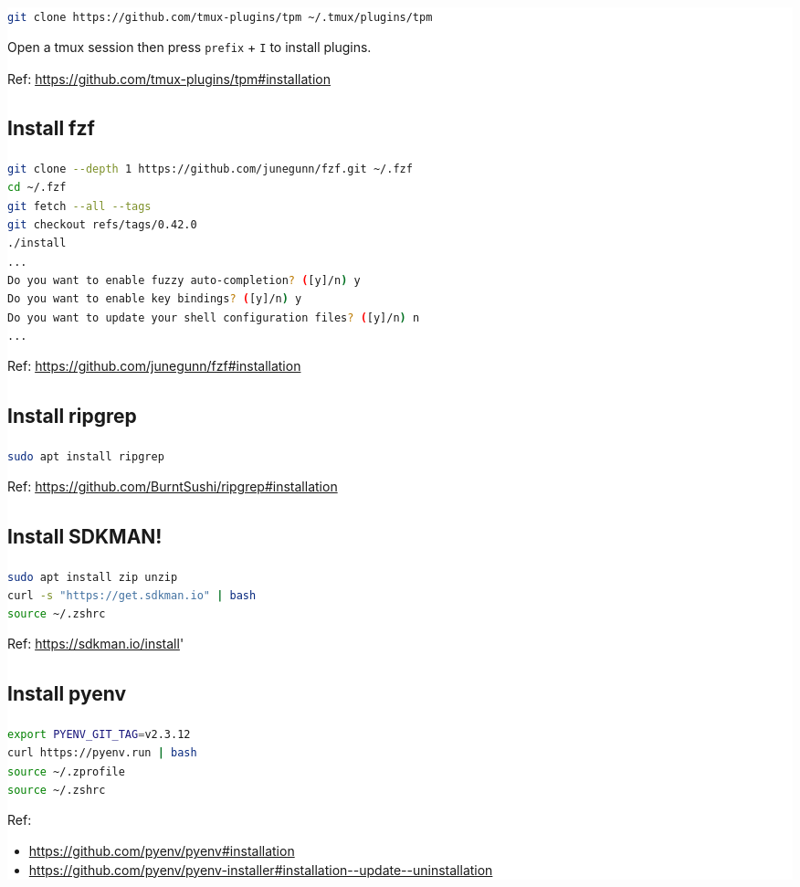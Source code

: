 ```sh
git clone https://github.com/tmux-plugins/tpm ~/.tmux/plugins/tpm
```

Open a tmux session then press `prefix` + `I` to install plugins.

Ref: https://github.com/tmux-plugins/tpm#installation

## Install fzf

```sh
git clone --depth 1 https://github.com/junegunn/fzf.git ~/.fzf
cd ~/.fzf
git fetch --all --tags
git checkout refs/tags/0.42.0
./install
...
Do you want to enable fuzzy auto-completion? ([y]/n) y
Do you want to enable key bindings? ([y]/n) y
Do you want to update your shell configuration files? ([y]/n) n
...
```

Ref: https://github.com/junegunn/fzf#installation

## Install ripgrep

```sh
sudo apt install ripgrep
```

Ref: https://github.com/BurntSushi/ripgrep#installation


## Install SDKMAN!

```sh
sudo apt install zip unzip
curl -s "https://get.sdkman.io" | bash
source ~/.zshrc
```

Ref: https://sdkman.io/install'

## Install pyenv

```sh
export PYENV_GIT_TAG=v2.3.12
curl https://pyenv.run | bash
source ~/.zprofile
source ~/.zshrc
```

Ref:
- https://github.com/pyenv/pyenv#installation
- https://github.com/pyenv/pyenv-installer#installation--update--uninstallation
